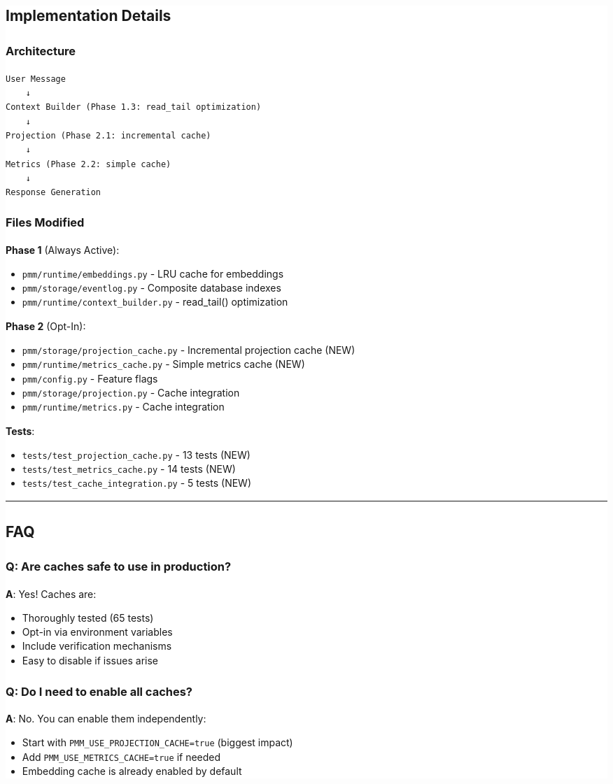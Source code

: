 
## Implementation Details

### Architecture

```
User Message
    ↓
Context Builder (Phase 1.3: read_tail optimization)
    ↓
Projection (Phase 2.1: incremental cache)
    ↓
Metrics (Phase 2.2: simple cache)
    ↓
Response Generation
```

### Files Modified

**Phase 1** (Always Active):
- `pmm/runtime/embeddings.py` - LRU cache for embeddings
- `pmm/storage/eventlog.py` - Composite database indexes
- `pmm/runtime/context_builder.py` - read_tail() optimization

**Phase 2** (Opt-In):
- `pmm/storage/projection_cache.py` - Incremental projection cache (NEW)
- `pmm/runtime/metrics_cache.py` - Simple metrics cache (NEW)
- `pmm/config.py` - Feature flags
- `pmm/storage/projection.py` - Cache integration
- `pmm/runtime/metrics.py` - Cache integration

**Tests**:
- `tests/test_projection_cache.py` - 13 tests (NEW)
- `tests/test_metrics_cache.py` - 14 tests (NEW)
- `tests/test_cache_integration.py` - 5 tests (NEW)

---

## FAQ

### Q: Are caches safe to use in production?

**A**: Yes! Caches are:
- Thoroughly tested (65 tests)
- Opt-in via environment variables
- Include verification mechanisms
- Easy to disable if issues arise

### Q: Do I need to enable all caches?

**A**: No. You can enable them independently:
- Start with `PMM_USE_PROJECTION_CACHE=true` (biggest impact)
- Add `PMM_USE_METRICS_CACHE=true` if needed
- Embedding cache is already enabled by default
